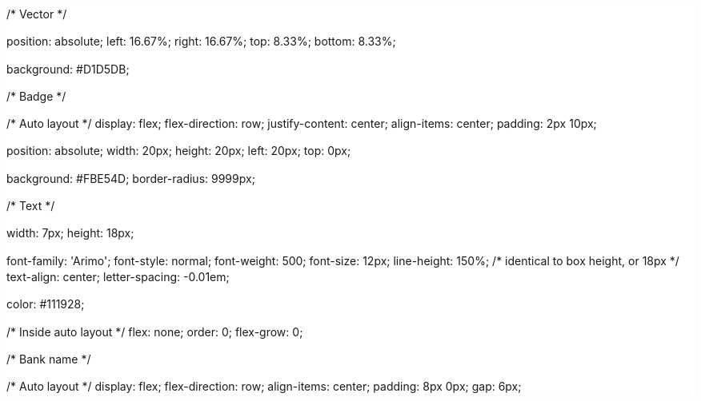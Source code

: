 

/* Vector */

position: absolute;
left: 16.67%;
right: 16.67%;
top: 8.33%;
bottom: 8.33%;

background: #D1D5DB;


/* Badge */

/* Auto layout */
display: flex;
flex-direction: row;
justify-content: center;
align-items: center;
padding: 2px 10px;

position: absolute;
width: 20px;
height: 20px;
left: 20px;
top: 0px;

background: #FBE54D;
border-radius: 9999px;


/* Text */

width: 7px;
height: 18px;

font-family: 'Arimo';
font-style: normal;
font-weight: 500;
font-size: 12px;
line-height: 150%;
/* identical to box height, or 18px */
text-align: center;
letter-spacing: -0.01em;

color: #111928;


/* Inside auto layout */
flex: none;
order: 0;
flex-grow: 0;


/* Bank name */

/* Auto layout */
display: flex;
flex-direction: row;
align-items: center;
padding: 8px 0px;
gap: 6px;
